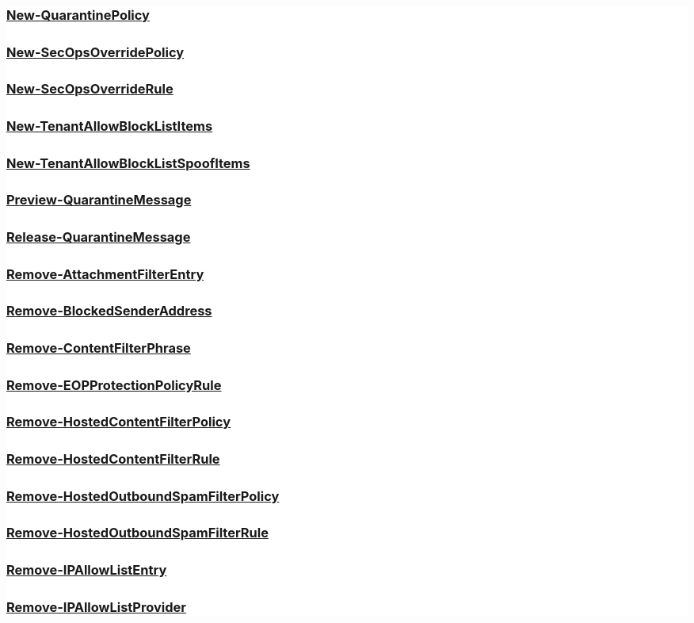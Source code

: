 ### [New-QuarantinePolicy](New-QuarantinePolicy.md)

### [New-SecOpsOverridePolicy](New-SecOpsOverridePolicy.md)

### [New-SecOpsOverrideRule](New-SecOpsOverrideRule.md)

### [New-TenantAllowBlockListItems](New-TenantAllowBlockListItems.md)

### [New-TenantAllowBlockListSpoofItems](New-TenantAllowBlockListSpoofItems.md)

### [Preview-QuarantineMessage](Preview-QuarantineMessage.md)

### [Release-QuarantineMessage](Release-QuarantineMessage.md)

### [Remove-AttachmentFilterEntry](Remove-AttachmentFilterEntry.md)

### [Remove-BlockedSenderAddress](Remove-BlockedSenderAddress.md)

### [Remove-ContentFilterPhrase](Remove-ContentFilterPhrase.md)

### [Remove-EOPProtectionPolicyRule](Remove-EOPProtectionPolicyRule.md)

### [Remove-HostedContentFilterPolicy](Remove-HostedContentFilterPolicy.md)

### [Remove-HostedContentFilterRule](Remove-HostedContentFilterRule.md)

### [Remove-HostedOutboundSpamFilterPolicy](Remove-HostedOutboundSpamFilterPolicy.md)

### [Remove-HostedOutboundSpamFilterRule](Remove-HostedOutboundSpamFilterRule.md)

### [Remove-IPAllowListEntry](Remove-IPAllowListEntry.md)

### [Remove-IPAllowListProvider](Remove-IPAllowListProvider.md)
